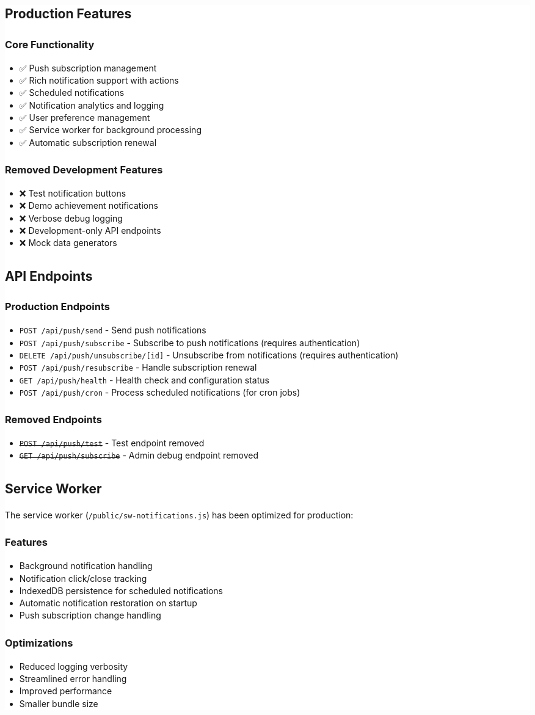 ## Production Features

### Core Functionality
- ✅ Push subscription management
- ✅ Rich notification support with actions
- ✅ Scheduled notifications
- ✅ Notification analytics and logging
- ✅ User preference management
- ✅ Service worker for background processing
- ✅ Automatic subscription renewal

### Removed Development Features
- ❌ Test notification buttons
- ❌ Demo achievement notifications
- ❌ Verbose debug logging
- ❌ Development-only API endpoints
- ❌ Mock data generators

## API Endpoints

### Production Endpoints
- `POST /api/push/send` - Send push notifications
- `POST /api/push/subscribe` - Subscribe to push notifications (requires authentication)
- `DELETE /api/push/unsubscribe/[id]` - Unsubscribe from notifications (requires authentication)
- `POST /api/push/resubscribe` - Handle subscription renewal
- `GET /api/push/health` - Health check and configuration status
- `POST /api/push/cron` - Process scheduled notifications (for cron jobs)

### Removed Endpoints
- ~~`POST /api/push/test`~~ - Test endpoint removed
- ~~`GET /api/push/subscribe`~~ - Admin debug endpoint removed

## Service Worker

The service worker (`/public/sw-notifications.js`) has been optimized for production:

### Features
- Background notification handling
- Notification click/close tracking
- IndexedDB persistence for scheduled notifications
- Automatic notification restoration on startup
- Push subscription change handling

### Optimizations
- Reduced logging verbosity
- Streamlined error handling
- Improved performance
- Smaller bundle size

